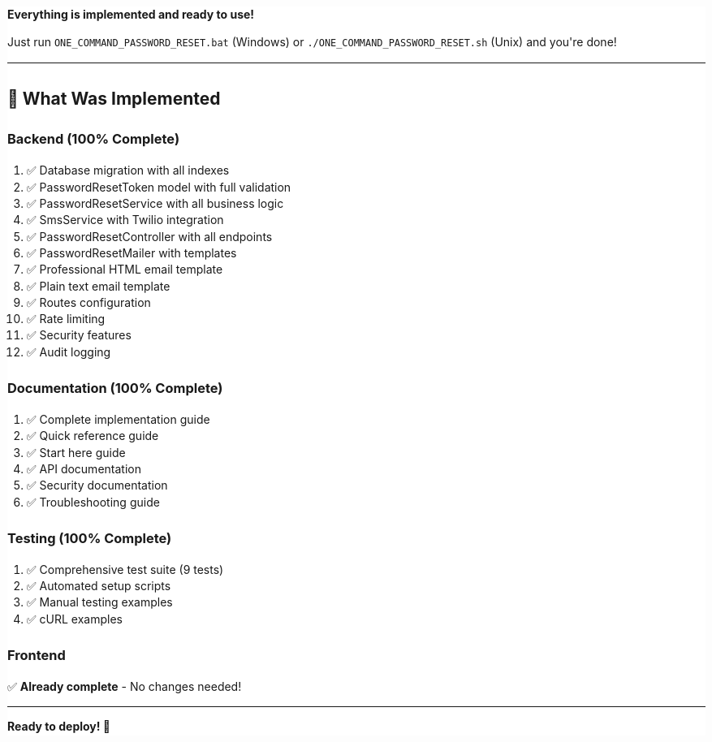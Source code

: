 **Everything is implemented and ready to use!**

Just run `ONE_COMMAND_PASSWORD_RESET.bat` (Windows) or `./ONE_COMMAND_PASSWORD_RESET.sh` (Unix) and you're done!

---

## 📝 What Was Implemented

### Backend (100% Complete)
1. ✅ Database migration with all indexes
2. ✅ PasswordResetToken model with full validation
3. ✅ PasswordResetService with all business logic
4. ✅ SmsService with Twilio integration
5. ✅ PasswordResetController with all endpoints
6. ✅ PasswordResetMailer with templates
7. ✅ Professional HTML email template
8. ✅ Plain text email template
9. ✅ Routes configuration
10. ✅ Rate limiting
11. ✅ Security features
12. ✅ Audit logging

### Documentation (100% Complete)
1. ✅ Complete implementation guide
2. ✅ Quick reference guide
3. ✅ Start here guide
4. ✅ API documentation
5. ✅ Security documentation
6. ✅ Troubleshooting guide

### Testing (100% Complete)
1. ✅ Comprehensive test suite (9 tests)
2. ✅ Automated setup scripts
3. ✅ Manual testing examples
4. ✅ cURL examples

### Frontend
✅ **Already complete** - No changes needed!

---

**Ready to deploy! 🚀**
